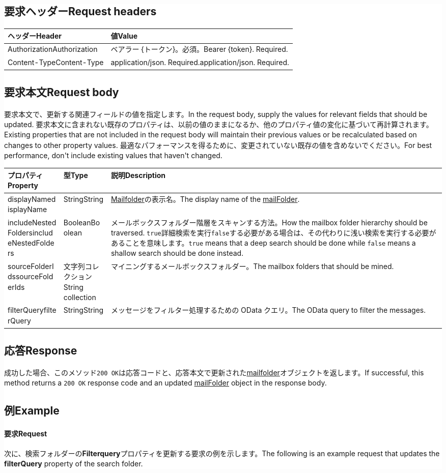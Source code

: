 ## <a name="request-headers"></a><span data-ttu-id="d4954-117">要求ヘッダー</span><span class="sxs-lookup"><span data-stu-id="d4954-117">Request headers</span></span>
| <span data-ttu-id="d4954-118">ヘッダー</span><span class="sxs-lookup"><span data-stu-id="d4954-118">Header</span></span>       | <span data-ttu-id="d4954-119">値</span><span class="sxs-lookup"><span data-stu-id="d4954-119">Value</span></span> |
|:---------------|:--------|
| <span data-ttu-id="d4954-120">Authorization</span><span class="sxs-lookup"><span data-stu-id="d4954-120">Authorization</span></span>  | <span data-ttu-id="d4954-p102">ベアラー {トークン}。必須。</span><span class="sxs-lookup"><span data-stu-id="d4954-p102">Bearer {token}. Required.</span></span>  |
| <span data-ttu-id="d4954-123">Content-Type</span><span class="sxs-lookup"><span data-stu-id="d4954-123">Content-Type</span></span>  | <span data-ttu-id="d4954-p103">application/json. Required.</span><span class="sxs-lookup"><span data-stu-id="d4954-p103">application/json. Required.</span></span>  |

## <a name="request-body"></a><span data-ttu-id="d4954-126">要求本文</span><span class="sxs-lookup"><span data-stu-id="d4954-126">Request body</span></span>
<span data-ttu-id="d4954-127">要求本文で、更新する関連フィールドの値を指定します。</span><span class="sxs-lookup"><span data-stu-id="d4954-127">In the request body, supply the values for relevant fields that should be updated.</span></span> <span data-ttu-id="d4954-128">要求本文に含まれない既存のプロパティは、以前の値のままになるか、他のプロパティ値の変化に基づいて再計算されます。</span><span class="sxs-lookup"><span data-stu-id="d4954-128">Existing properties that are not included in the request body will maintain their previous values or be recalculated based on changes to other property values.</span></span> <span data-ttu-id="d4954-129">最適なパフォーマンスを得るために、変更されていない既存の値を含めないでください。</span><span class="sxs-lookup"><span data-stu-id="d4954-129">For best performance, don't include existing values that haven't changed.</span></span>

| <span data-ttu-id="d4954-130">プロパティ</span><span class="sxs-lookup"><span data-stu-id="d4954-130">Property</span></span>     | <span data-ttu-id="d4954-131">型</span><span class="sxs-lookup"><span data-stu-id="d4954-131">Type</span></span>   |<span data-ttu-id="d4954-132">説明</span><span class="sxs-lookup"><span data-stu-id="d4954-132">Description</span></span>|
|:---------------|:--------|:----------|
| <span data-ttu-id="d4954-133">displayName</span><span class="sxs-lookup"><span data-stu-id="d4954-133">displayName</span></span> | <span data-ttu-id="d4954-134">String</span><span class="sxs-lookup"><span data-stu-id="d4954-134">String</span></span> | <span data-ttu-id="d4954-135">[Mailfolder](../resources/mailfolder.md)の表示名。</span><span class="sxs-lookup"><span data-stu-id="d4954-135">The display name of the [mailFolder](../resources/mailfolder.md).</span></span>|
| <span data-ttu-id="d4954-136">includeNestedFolders</span><span class="sxs-lookup"><span data-stu-id="d4954-136">includeNestedFolders</span></span> | <span data-ttu-id="d4954-137">Boolean</span><span class="sxs-lookup"><span data-stu-id="d4954-137">Boolean</span></span> | <span data-ttu-id="d4954-138">メールボックスフォルダー階層をスキャンする方法。</span><span class="sxs-lookup"><span data-stu-id="d4954-138">How the mailbox folder hierarchy should be traversed.</span></span> <span data-ttu-id="d4954-139">`true`詳細検索を実行`false`する必要がある場合は、その代わりに浅い検索を実行する必要があることを意味します。</span><span class="sxs-lookup"><span data-stu-id="d4954-139">`true` means that a deep search should be done while `false` means a shallow search should be done instead.</span></span> |
| <span data-ttu-id="d4954-140">sourceFolderIds</span><span class="sxs-lookup"><span data-stu-id="d4954-140">sourceFolderIds</span></span> | <span data-ttu-id="d4954-141">文字列コレクション</span><span class="sxs-lookup"><span data-stu-id="d4954-141">String collection</span></span> | <span data-ttu-id="d4954-142">マイニングするメールボックスフォルダー。</span><span class="sxs-lookup"><span data-stu-id="d4954-142">The mailbox folders that should be mined.</span></span> |
| <span data-ttu-id="d4954-143">filterQuery</span><span class="sxs-lookup"><span data-stu-id="d4954-143">filterQuery</span></span> | <span data-ttu-id="d4954-144">String</span><span class="sxs-lookup"><span data-stu-id="d4954-144">String</span></span> | <span data-ttu-id="d4954-145">メッセージをフィルター処理するための OData クエリ。</span><span class="sxs-lookup"><span data-stu-id="d4954-145">The OData query to filter the messages.</span></span> |

## <a name="response"></a><span data-ttu-id="d4954-146">応答</span><span class="sxs-lookup"><span data-stu-id="d4954-146">Response</span></span>
<span data-ttu-id="d4954-147">成功した場合、このメソッド`200 OK`は応答コードと、応答本文で更新された[mailfolder](../resources/mailfolder.md)オブジェクトを返します。</span><span class="sxs-lookup"><span data-stu-id="d4954-147">If successful, this method returns a `200 OK` response code and an updated [mailFolder](../resources/mailfolder.md) object in the response body.</span></span>

## <a name="example"></a><span data-ttu-id="d4954-148">例</span><span class="sxs-lookup"><span data-stu-id="d4954-148">Example</span></span>
#### <a name="request"></a><span data-ttu-id="d4954-149">要求</span><span class="sxs-lookup"><span data-stu-id="d4954-149">Request</span></span>
<span data-ttu-id="d4954-150">次に、検索フォルダーの**Filterquery**プロパティを更新する要求の例を示します。</span><span class="sxs-lookup"><span data-stu-id="d4954-150">The following is an example request that updates the **filterQuery** property of the search folder.</span></span>
